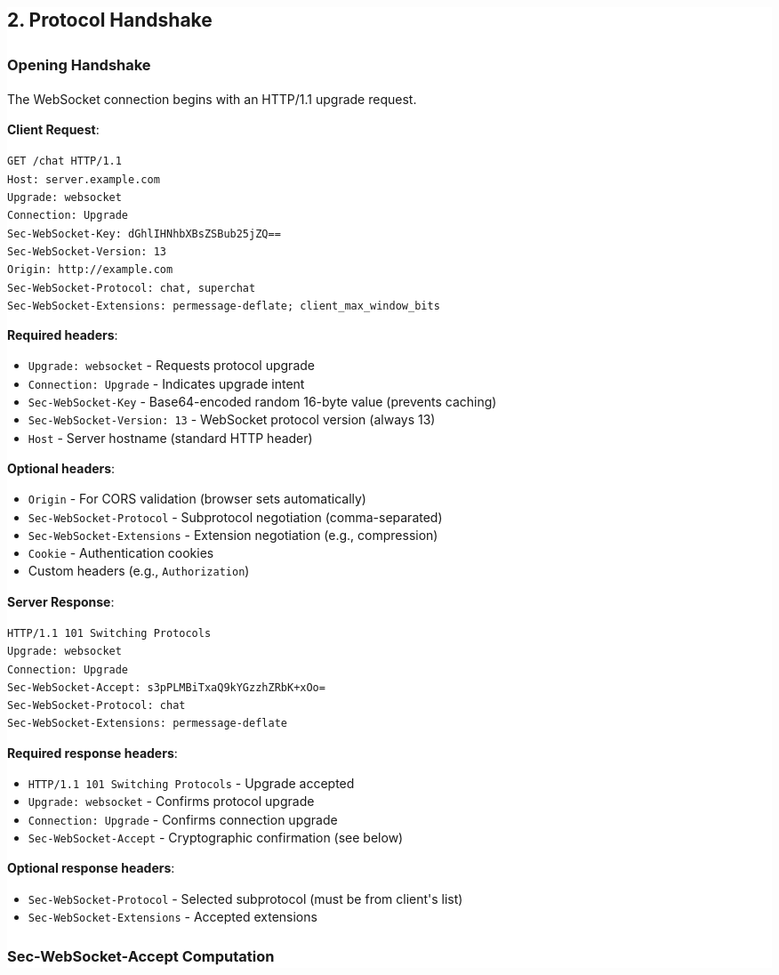 
## 2. Protocol Handshake

### Opening Handshake

The WebSocket connection begins with an HTTP/1.1 upgrade request.

**Client Request**:
```http
GET /chat HTTP/1.1
Host: server.example.com
Upgrade: websocket
Connection: Upgrade
Sec-WebSocket-Key: dGhlIHNhbXBsZSBub25jZQ==
Sec-WebSocket-Version: 13
Origin: http://example.com
Sec-WebSocket-Protocol: chat, superchat
Sec-WebSocket-Extensions: permessage-deflate; client_max_window_bits
```

**Required headers**:
- `Upgrade: websocket` - Requests protocol upgrade
- `Connection: Upgrade` - Indicates upgrade intent
- `Sec-WebSocket-Key` - Base64-encoded random 16-byte value (prevents caching)
- `Sec-WebSocket-Version: 13` - WebSocket protocol version (always 13)
- `Host` - Server hostname (standard HTTP header)

**Optional headers**:
- `Origin` - For CORS validation (browser sets automatically)
- `Sec-WebSocket-Protocol` - Subprotocol negotiation (comma-separated)
- `Sec-WebSocket-Extensions` - Extension negotiation (e.g., compression)
- `Cookie` - Authentication cookies
- Custom headers (e.g., `Authorization`)

**Server Response**:
```http
HTTP/1.1 101 Switching Protocols
Upgrade: websocket
Connection: Upgrade
Sec-WebSocket-Accept: s3pPLMBiTxaQ9kYGzzhZRbK+xOo=
Sec-WebSocket-Protocol: chat
Sec-WebSocket-Extensions: permessage-deflate
```

**Required response headers**:
- `HTTP/1.1 101 Switching Protocols` - Upgrade accepted
- `Upgrade: websocket` - Confirms protocol upgrade
- `Connection: Upgrade` - Confirms connection upgrade
- `Sec-WebSocket-Accept` - Cryptographic confirmation (see below)

**Optional response headers**:
- `Sec-WebSocket-Protocol` - Selected subprotocol (must be from client's list)
- `Sec-WebSocket-Extensions` - Accepted extensions

### Sec-WebSocket-Accept Computation
